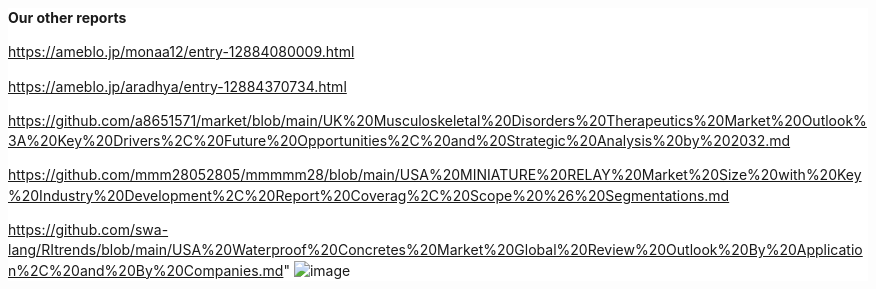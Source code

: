 <strong>Our other reports</strong>

<a href=https://ameblo.jp/monaa12/entry-12884080009.html>https://ameblo.jp/monaa12/entry-12884080009.html</a>

<a href=https://ameblo.jp/aradhya/entry-12884370734.html>https://ameblo.jp/aradhya/entry-12884370734.html</a>

<a href=https://github.com/a8651571/market/blob/main/UK%20Musculoskeletal%20Disorders%20Therapeutics%20Market%20Outlook%3A%20Key%20Drivers%2C%20Future%20Opportunities%2C%20and%20Strategic%20Analysis%20by%202032.md>https://github.com/a8651571/market/blob/main/UK%20Musculoskeletal%20Disorders%20Therapeutics%20Market%20Outlook%3A%20Key%20Drivers%2C%20Future%20Opportunities%2C%20and%20Strategic%20Analysis%20by%202032.md</a>

<a href=https://github.com/mmm28052805/mmmmm28/blob/main/USA%20MINIATURE%20RELAY%20Market%20Size%20with%20Key%20Industry%20Development%2C%20Report%20Coverag%2C%20Scope%20%26%20Segmentations.md>https://github.com/mmm28052805/mmmmm28/blob/main/USA%20MINIATURE%20RELAY%20Market%20Size%20with%20Key%20Industry%20Development%2C%20Report%20Coverag%2C%20Scope%20%26%20Segmentations.md</a>

<a href=https://github.com/swa-lang/RItrends/blob/main/USA%20Waterproof%20Concretes%20Market%20Global%20Review%20Outlook%20By%20Application%2C%20and%20By%20Companies.md>https://github.com/swa-lang/RItrends/blob/main/USA%20Waterproof%20Concretes%20Market%20Global%20Review%20Outlook%20By%20Application%2C%20and%20By%20Companies.md</a>"
![image](https://github.com/user-attachments/assets/4990a149-fc70-434e-866b-9013022ab6b2)
